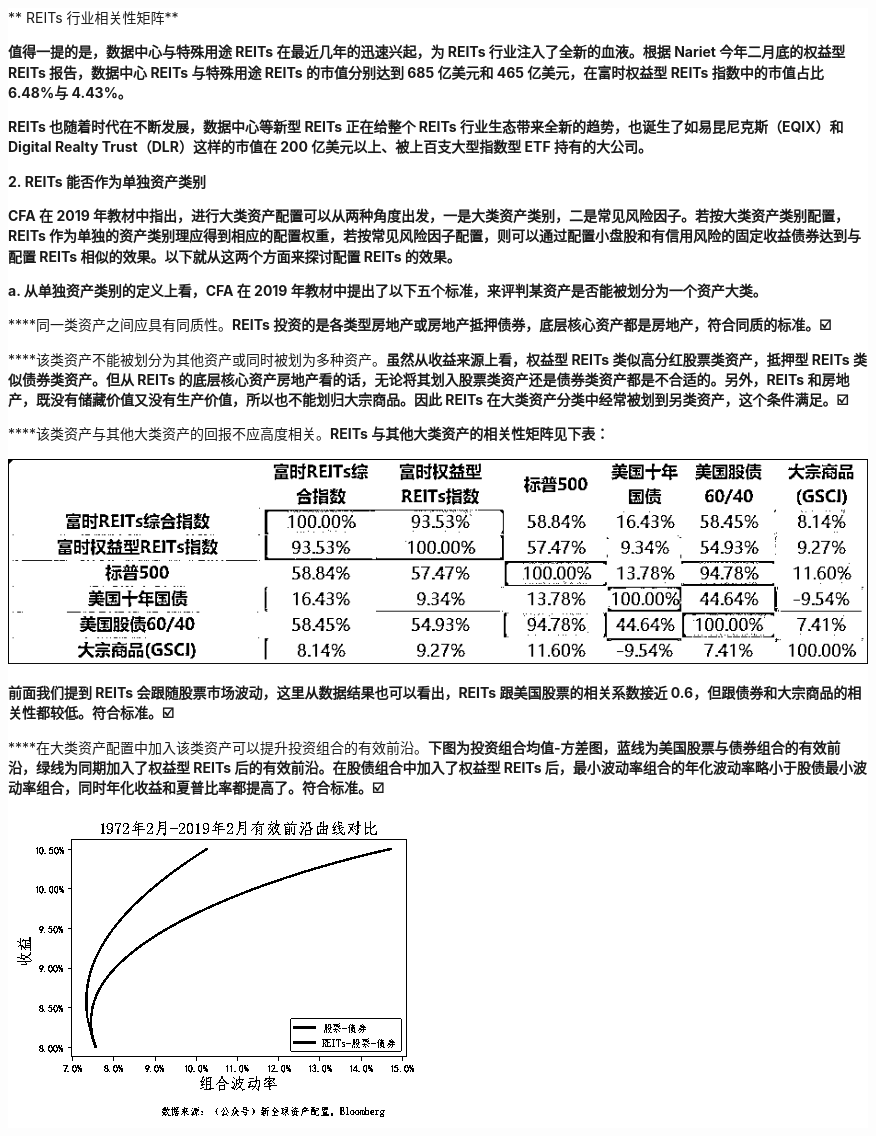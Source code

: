 ** REITs 行业相关性矩阵**

****值得一提的是，数据中心与特殊用途 REITs 在最近几年的迅速兴起，为 REITs 行业注入了全新的血液**。根据 Nariet 今年二月底的权益型 REITs 报告，数据中心 REITs 与特殊用途 REITs 的市值分别达到 685 亿美元和 465 亿美元，在富时权益型 REITs 指数中的市值占比 6.48%与 4.43%。**

**REITs 也随着时代在不断发展，数据中心等新型 REITs 正在给整个 REITs 行业生态带来全新的趋势，也诞生了如易昆尼克斯（EQIX）和 Digital Realty Trust（DLR）这样的市值在 200 亿美元以上、被上百支大型指数型 ETF 持有的大公司。**

****2. REITs 能否作为单独资产类别****

**CFA 在 2019 年教材中指出，进行大类资产配置可以从两种角度出发，**一是大类资产类别，二是常见风险因子**。若按大类资产类别配置，REITs 作为单独的资产类别理应得到相应的配置权重，若按常见风险因子配置，则可以通过配置小盘股和有信用风险的固定收益债券达到与配置 REITs 相似的效果。以下就从这两个方面来探讨配置 REITs 的效果。**

****a. 从单独资产类别的定义上看，CFA 在 2019 年教材中提出了以下五个标准，来评判某资产是否能被划分为一个资产大类。****

****同一类资产之间应具有同质性。**REITs 投资的是各类型房地产或房地产抵押债券，底层核心资产都是房地产，符合同质的标准。☑️**

****该类资产不能被划分为其他资产或同时被划为多种资产。**虽然从收益来源上看，权益型 REITs 类似高分红股票类资产，抵押型 REITs 类似债券类资产。但从 REITs 的底层核心资产房地产看的话，无论将其划入股票类资产还是债券类资产都是不合适的。另外，REITs 和房地产，既没有储藏价值又没有生产价值，所以也不能划归大宗商品。因此 REITs 在大类资产分类中经常被划到另类资产，这个条件满足。☑️**

****该类资产与其他大类资产的回报不应高度相关。**REITs 与其他大类资产的相关性矩阵见下表：**

**![](img/c7c812b6b4b65a7ed157699f56c2b76c.png)**

**前面我们提到 REITs 会跟随股票市场波动，这里从数据结果也可以看出，REITs 跟美国股票的相关系数接近 0.6，但跟债券和大宗商品的相关性都较低。符合标准。☑️**

****在大类资产配置中加入该类资产可以提升投资组合的有效前沿。**下图为投资组合均值-方差图，蓝线为美国股票与债券组合的有效前沿，绿线为同期加入了权益型 REITs 后的有效前沿。在股债组合中加入了权益型 REITs 后，最小波动率组合的年化波动率略小于股债最小波动率组合，同时年化收益和夏普比率都提高了。符合标准。☑️**

**![](img/843ac42419b0c0b22076453367bb0501.png)**
